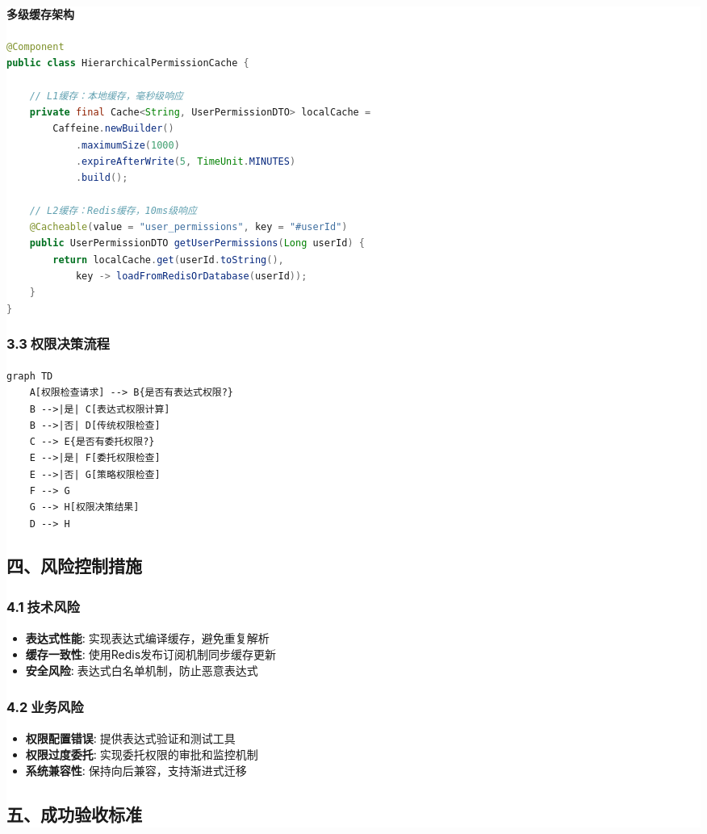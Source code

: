 #### 多级缓存架构
```java
@Component
public class HierarchicalPermissionCache {
    
    // L1缓存：本地缓存，毫秒级响应
    private final Cache<String, UserPermissionDTO> localCache = 
        Caffeine.newBuilder()
            .maximumSize(1000)
            .expireAfterWrite(5, TimeUnit.MINUTES)
            .build();
    
    // L2缓存：Redis缓存，10ms级响应
    @Cacheable(value = "user_permissions", key = "#userId")
    public UserPermissionDTO getUserPermissions(Long userId) {
        return localCache.get(userId.toString(), 
            key -> loadFromRedisOrDatabase(userId));
    }
}
```

### 3.3 权限决策流程

```mermaid
graph TD
    A[权限检查请求] --> B{是否有表达式权限?}
    B -->|是| C[表达式权限计算]
    B -->|否| D[传统权限检查]
    C --> E{是否有委托权限?}
    E -->|是| F[委托权限检查]
    E -->|否| G[策略权限检查]
    F --> G
    G --> H[权限决策结果]
    D --> H
```

## 四、风险控制措施

### 4.1 技术风险
- **表达式性能**: 实现表达式编译缓存，避免重复解析
- **缓存一致性**: 使用Redis发布订阅机制同步缓存更新
- **安全风险**: 表达式白名单机制，防止恶意表达式

### 4.2 业务风险
- **权限配置错误**: 提供表达式验证和测试工具
- **权限过度委托**: 实现委托权限的审批和监控机制
- **系统兼容性**: 保持向后兼容，支持渐进式迁移

## 五、成功验收标准
